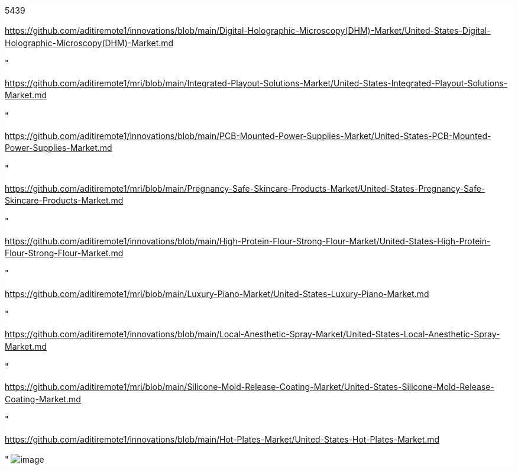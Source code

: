 5439</p><p><a href="https://github.com/aditiremote1/innovations/blob/main/Digital-Holographic-Microscopy(DHM)-Market/United-States-Digital-Holographic-Microscopy(DHM)-Market.md">https://github.com/aditiremote1/innovations/blob/main/Digital-Holographic-Microscopy(DHM)-Market/United-States-Digital-Holographic-Microscopy(DHM)-Market.md</a></p>"<p><a href="https://github.com/aditiremote1/mri/blob/main/Integrated-Playout-Solutions-Market/United-States-Integrated-Playout-Solutions-Market.md">https://github.com/aditiremote1/mri/blob/main/Integrated-Playout-Solutions-Market/United-States-Integrated-Playout-Solutions-Market.md</a></p>"<p><a href="https://github.com/aditiremote1/innovations/blob/main/PCB-Mounted-Power-Supplies-Market/United-States-PCB-Mounted-Power-Supplies-Market.md">https://github.com/aditiremote1/innovations/blob/main/PCB-Mounted-Power-Supplies-Market/United-States-PCB-Mounted-Power-Supplies-Market.md</a></p>"<p><a href="https://github.com/aditiremote1/mri/blob/main/Pregnancy-Safe-Skincare-Products-Market/United-States-Pregnancy-Safe-Skincare-Products-Market.md">https://github.com/aditiremote1/mri/blob/main/Pregnancy-Safe-Skincare-Products-Market/United-States-Pregnancy-Safe-Skincare-Products-Market.md</a></p>"<p><a href="https://github.com/aditiremote1/innovations/blob/main/High-Protein-Flour-Strong-Flour-Market/United-States-High-Protein-Flour-Strong-Flour-Market.md">https://github.com/aditiremote1/innovations/blob/main/High-Protein-Flour-Strong-Flour-Market/United-States-High-Protein-Flour-Strong-Flour-Market.md</a></p>"<p><a href="https://github.com/aditiremote1/mri/blob/main/Luxury-Piano-Market/United-States-Luxury-Piano-Market.md">https://github.com/aditiremote1/mri/blob/main/Luxury-Piano-Market/United-States-Luxury-Piano-Market.md</a></p>"<p><a href="https://github.com/aditiremote1/innovations/blob/main/Local-Anesthetic-Spray-Market/United-States-Local-Anesthetic-Spray-Market.md">https://github.com/aditiremote1/innovations/blob/main/Local-Anesthetic-Spray-Market/United-States-Local-Anesthetic-Spray-Market.md</a></p>"<p><a href="https://github.com/aditiremote1/mri/blob/main/Silicone-Mold-Release-Coating-Market/United-States-Silicone-Mold-Release-Coating-Market.md">https://github.com/aditiremote1/mri/blob/main/Silicone-Mold-Release-Coating-Market/United-States-Silicone-Mold-Release-Coating-Market.md</a></p>"<p><a href="https://github.com/aditiremote1/innovations/blob/main/Hot-Plates-Market/United-States-Hot-Plates-Market.md">https://github.com/aditiremote1/innovations/blob/main/Hot-Plates-Market/United-States-Hot-Plates-Market.md</a></p>"
![image](https://github.com/user-attachments/assets/fec62a8f-c377-41b3-be97-7803e2a7d0d3)
